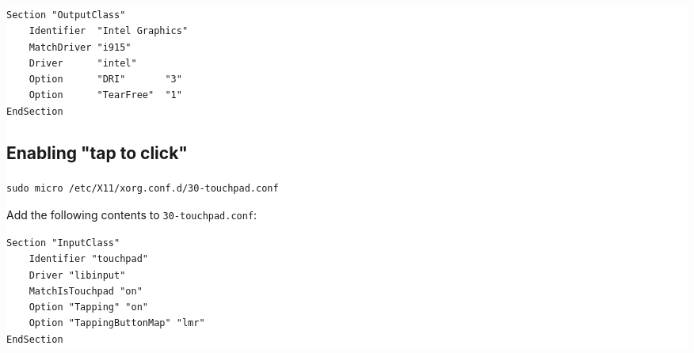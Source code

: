 ```
Section "OutputClass"
    Identifier  "Intel Graphics"
    MatchDriver "i915"
    Driver      "intel"
    Option      "DRI"       "3"
    Option      "TearFree"  "1"
EndSection
```

## Enabling "tap to click"

```
sudo micro /etc/X11/xorg.conf.d/30-touchpad.conf
```

Add the following contents to `30-touchpad.conf`:


    Section "InputClass"
        Identifier "touchpad"
        Driver "libinput"
        MatchIsTouchpad "on"
        Option "Tapping" "on"
        Option "TappingButtonMap" "lmr"
    EndSection
